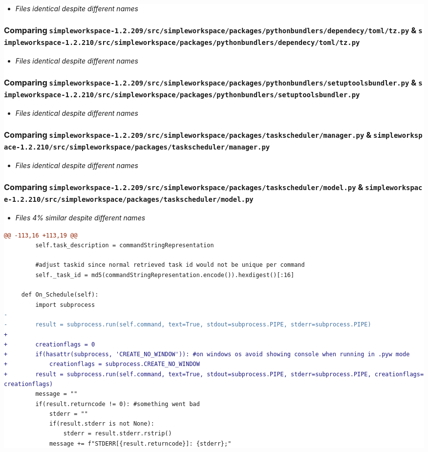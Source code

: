  * *Files identical despite different names*

### Comparing `simpleworkspace-1.2.209/src/simpleworkspace/packages/pythonbundlers/dependecy/toml/tz.py` & `simpleworkspace-1.2.210/src/simpleworkspace/packages/pythonbundlers/dependecy/toml/tz.py`

 * *Files identical despite different names*

### Comparing `simpleworkspace-1.2.209/src/simpleworkspace/packages/pythonbundlers/setuptoolsbundler.py` & `simpleworkspace-1.2.210/src/simpleworkspace/packages/pythonbundlers/setuptoolsbundler.py`

 * *Files identical despite different names*

### Comparing `simpleworkspace-1.2.209/src/simpleworkspace/packages/taskscheduler/manager.py` & `simpleworkspace-1.2.210/src/simpleworkspace/packages/taskscheduler/manager.py`

 * *Files identical despite different names*

### Comparing `simpleworkspace-1.2.209/src/simpleworkspace/packages/taskscheduler/model.py` & `simpleworkspace-1.2.210/src/simpleworkspace/packages/taskscheduler/model.py`

 * *Files 4% similar despite different names*

```diff
@@ -113,16 +113,19 @@
         self.task_description = commandStringRepresentation
 
         #adjust taskid since normal retrieved task id would not be unique per command
         self._task_id = md5(commandStringRepresentation.encode()).hexdigest()[:16]
 
     def On_Schedule(self):
         import subprocess
-
-        result = subprocess.run(self.command, text=True, stdout=subprocess.PIPE, stderr=subprocess.PIPE)
+        
+        creationflags = 0
+        if(hasattr(subprocess, 'CREATE_NO_WINDOW')): #on windows os avoid showing console when running in .pyw mode
+            creationflags = subprocess.CREATE_NO_WINDOW
+        result = subprocess.run(self.command, text=True, stdout=subprocess.PIPE, stderr=subprocess.PIPE, creationflags=creationflags)
         message = ""
         if(result.returncode != 0): #something went bad
             stderr = ""
             if(result.stderr is not None):
                 stderr = result.stderr.rstrip()
             message += f"STDERR[{result.returncode}]: {stderr};"
```
